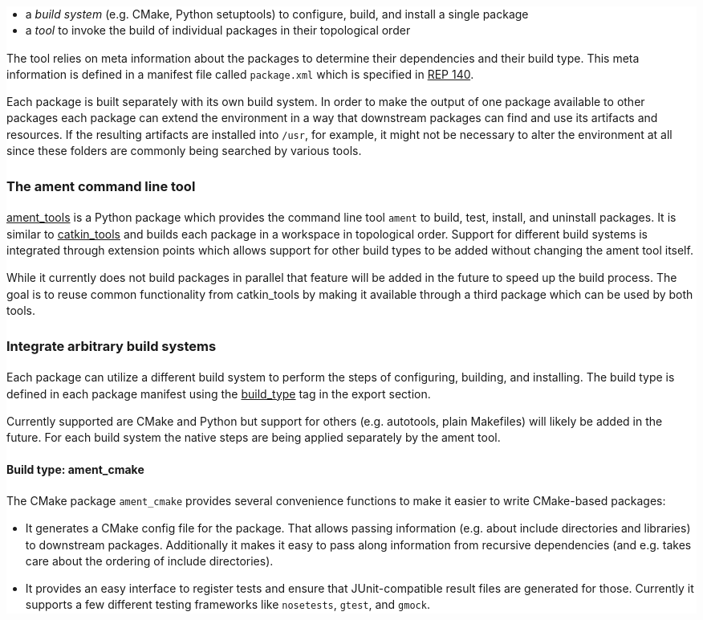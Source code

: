 - a *build system* (e.g. CMake, Python setuptools) to configure, build, and install a single package
- a *tool* to invoke the build of individual packages in their topological order

The tool relies on meta information about the packages to determine their dependencies and their build type.
This meta information is defined in a manifest file called `package.xml` which is specified in [REP 140](http://www.ros.org/reps/rep-0140.html).

Each package is built separately with its own build system.
In order to make the output of one package available to other packages each package can extend the environment in a way that downstream packages can find and use its artifacts and resources.
If the resulting artifacts are installed into `/usr`, for example, it might not be necessary to alter the environment at all since these folders are commonly being searched by various tools.

### The ament command line tool

[ament_tools](https://github.com/ament/ament_tools) is a Python package which provides the command line tool `ament` to build, test, install, and uninstall packages.
It is similar to [catkin_tools](https://github.com/catkin/catkin_tools) and builds each package in a workspace in topological order.
Support for different build systems is integrated through extension points which allows support for other build types to be added without changing the ament tool itself.

While it currently does not build packages in parallel that feature will be added in the future to speed up the build process.
The goal is to reuse common functionality from catkin_tools by making it available through a third package which can be used by both tools.

### Integrate arbitrary build systems

Each package can utilize a different build system to perform the steps of configuring, building, and installing.
The build type is defined in each package manifest using the [build_type](http://www.ros.org/reps/rep-0140.html#build-type) tag in the export section.

Currently supported are CMake and Python but support for others (e.g. autotools, plain Makefiles) will likely be added in the future.
For each build system the native steps are being applied separately by the ament tool.

#### Build type: ament_cmake

The CMake package `ament_cmake` provides several convenience functions to make it easier to write CMake-based packages:

- It generates a CMake config file for the package.
  That allows passing information (e.g. about include directories and libraries) to downstream packages.
  Additionally it makes it easy to pass along information from recursive dependencies (and e.g. takes care about the ordering of include directories).

- It provides an easy interface to register tests and ensure that JUnit-compatible result files are generated for those.
  Currently it supports a few different testing frameworks like `nosetests`, `gtest`, and `gmock`.
